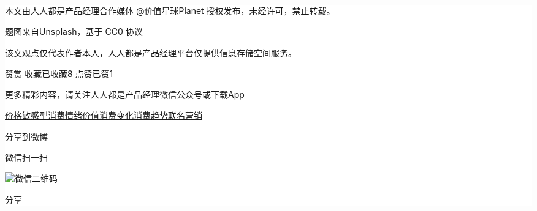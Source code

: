 本文由人人都是产品经理合作媒体 @价值星球Planet 授权发布，未经许可，禁止转载。

题图来自Unsplash，基于 CC0 协议

该文观点仅代表作者本人，人人都是产品经理平台仅提供信息存储空间服务。

赞赏 收藏已收藏8 点赞已赞1

更多精彩内容，请关注人人都是产品经理微信公众号或下载App

[价格敏感型消费](https://www.woshipm.com/tag/%e4%bb%b7%e6%a0%bc%e6%95%8f%e6%84%9f%e5%9e%8b%e6%b6%88%e8%b4%b9)[情绪价值](https://www.woshipm.com/tag/%e6%83%85%e7%bb%aa%e4%bb%b7%e5%80%bc)[消费变化](https://www.woshipm.com/tag/%e6%b6%88%e8%b4%b9%e5%8f%98%e5%8c%96)[消费趋势](https://www.woshipm.com/tag/%e6%b6%88%e8%b4%b9%e8%b6%8b%e5%8a%bf)[联名营销](https://www.woshipm.com/tag/%e8%81%94%e5%90%8d%e8%90%a5%e9%94%80)

[分享到微博](https://service.weibo.com/share/share.php?appkey=2775287854&title=2023，消费世界寻找“自己原因”&url=https://www.woshipm.com/marketing/5964185.html&pic=https://image.woshipm.com/2023/04/13/83f60e8c-d9e0-11ed-8440-00163e0b5ff3.jpg)

微信扫一扫

![微信二维码](https://api.pwmqr.com/qrcode/create/?url=https://www.woshipm.com/marketing/5964185.html)

分享